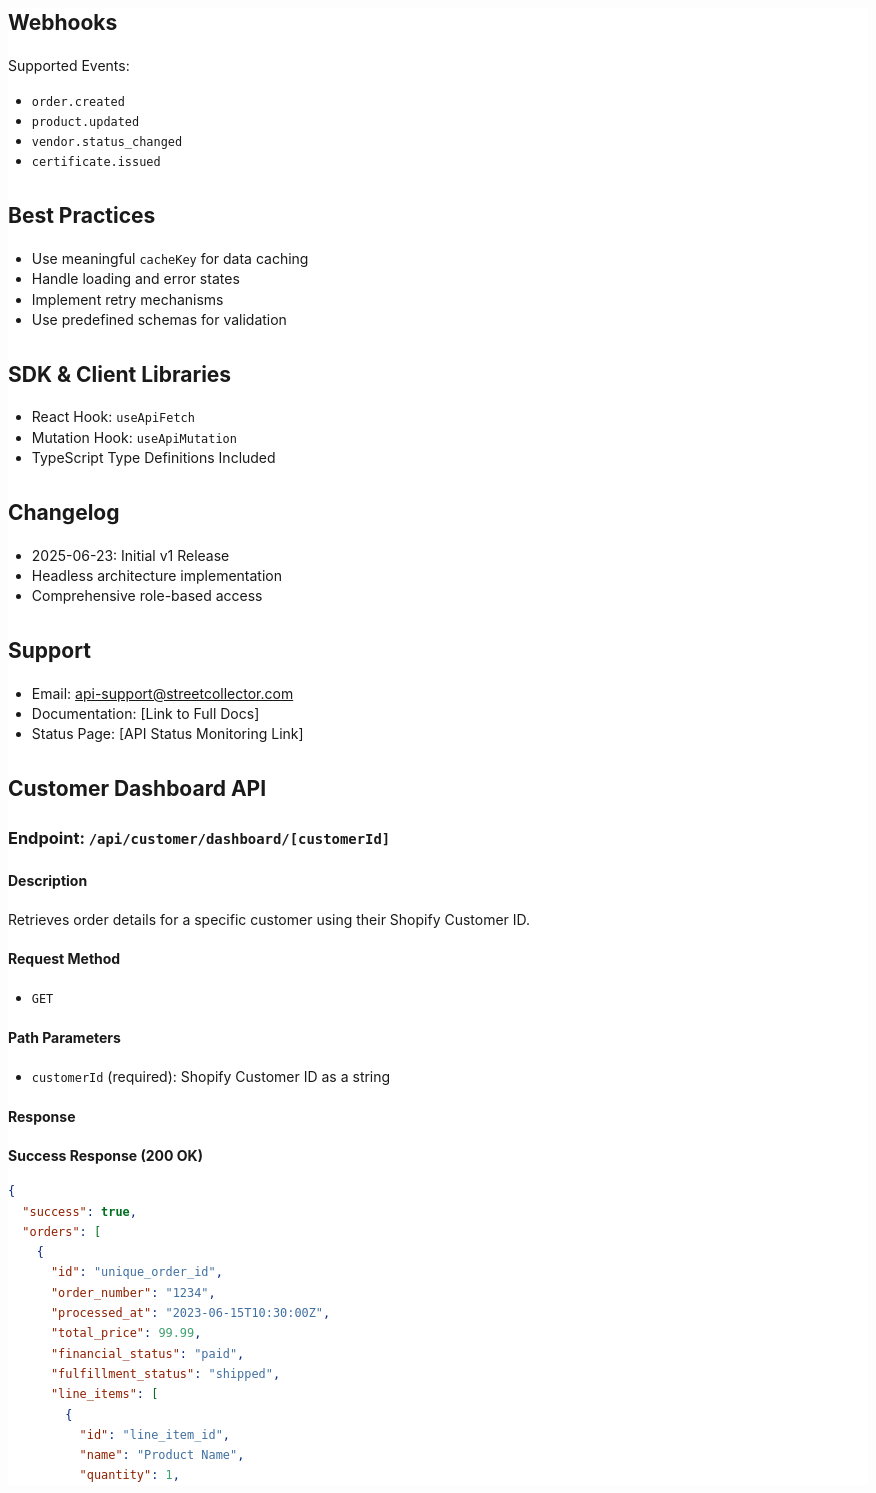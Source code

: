 ## Webhooks
Supported Events:
- `order.created`
- `product.updated`
- `vendor.status_changed`
- `certificate.issued`

## Best Practices
- Use meaningful `cacheKey` for data caching
- Handle loading and error states
- Implement retry mechanisms
- Use predefined schemas for validation

## SDK & Client Libraries
- React Hook: `useApiFetch`
- Mutation Hook: `useApiMutation`
- TypeScript Type Definitions Included

## Changelog
- 2025-06-23: Initial v1 Release
- Headless architecture implementation
- Comprehensive role-based access

## Support
- Email: api-support@streetcollector.com
- Documentation: [Link to Full Docs]
- Status Page: [API Status Monitoring Link]

## Customer Dashboard API

### Endpoint: `/api/customer/dashboard/[customerId]`

#### Description
Retrieves order details for a specific customer using their Shopify Customer ID.

#### Request Method
- `GET`

#### Path Parameters
- `customerId` (required): Shopify Customer ID as a string

#### Response

**Success Response (200 OK)**
```json
{
  "success": true,
  "orders": [
    {
      "id": "unique_order_id",
      "order_number": "1234",
      "processed_at": "2023-06-15T10:30:00Z",
      "total_price": 99.99,
      "financial_status": "paid",
      "fulfillment_status": "shipped",
      "line_items": [
        {
          "id": "line_item_id",
          "name": "Product Name",
          "quantity": 1,
```